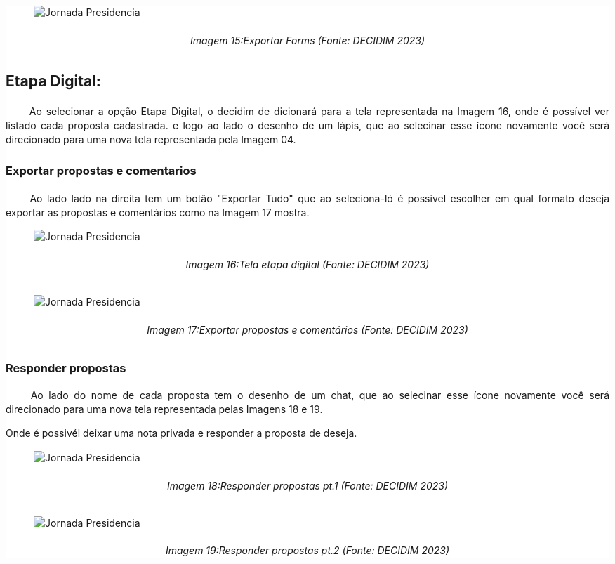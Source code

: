 <figure markdown>
<img src= "https://gitlab.com/lappis-unb/decidimbr/documentacao/-/raw/main/docs/assetsJCO/Tela%20registre%20sua%20reuniao%20-%20exportar%20respostas.png?ref_type=heads" alt="Jornada Presidencia" style="float: none; margin: auto"> 
</figure>
<p align="justify">
<h6 align = "center">Imagem 15:Exportar Forms (Fonte: DECIDIM 2023)
</p></h6>

## Etapa Digital:
<p align="justify">
&emsp;&emsp; Ao selecionar a opção Etapa Digital, o decidim de dicionará para a tela representada na Imagem 16, onde é possível ver listado cada proposta cadastrada. e logo ao lado o desenho de um lápis, que ao  selecinar esse ícone novamente você será direcionado para uma nova tela representada pela Imagem 04.
</p>

### Exportar propostas e comentarios
<p align="justify">
&emsp;&emsp; Ao lado lado na direita tem um botão "Exportar Tudo" que ao seleciona-ló é possivel escolher em qual formato deseja exportar as propostas e comentários como na Imagem 17 mostra.
</p>

<figure markdown>
<img src= "https://gitlab.com/lappis-unb/decidimbr/documentacao/-/raw/main/docs/assetsJCO/Tela%20etapa%20digital.png?ref_type=heads" alt="Jornada Presidencia" style="float: none; margin: auto"> 
</figure>
<p align="justify">
<h6 align = "center">Imagem 16:Tela etapa digital (Fonte: DECIDIM 2023)
</p></h6>

<figure markdown>
<img src= "https://gitlab.com/lappis-unb/decidimbr/documentacao/-/raw/main/docs/assetsJCO/Tela%20etapa%20digital%20-%20exportar%20propostas%20e%20comentarios.png?ref_type=heads" alt="Jornada Presidencia" style="float: none; margin: auto"> 
</figure>
<p align="justify">
<h6 align = "center">Imagem 17:Exportar propostas e comentários (Fonte: DECIDIM 2023)
</p></h6>

### Responder propostas
<p align="justify">
&emsp;&emsp; Ao lado do nome de cada proposta tem o desenho de um chat, que ao  selecinar esse ícone novamente você será direcionado para uma nova tela representada pelas Imagens 18 e 19.
</p> Onde é possivél deixar uma nota privada e responder a proposta de deseja.

<figure markdown>
<img src= "https://gitlab.com/lappis-unb/decidimbr/documentacao/-/raw/main/docs/assetsJCO/Tela%20responder%20proposta%20pt1.png?ref_type=heads" alt="Jornada Presidencia" style="float: none; margin: auto"> 
</figure>
<p align="justify">
<h6 align = "center">Imagem 18:Responder propostas pt.1 (Fonte: DECIDIM 2023)
</p></h6>

<figure markdown>
<img src= "https://gitlab.com/lappis-unb/decidimbr/documentacao/-/raw/main/docs/assetsJCO/Tela%20responder%20proposta%20pt2.png?ref_type=heads" alt="Jornada Presidencia" style="float: none; margin: auto"> 
</figure>
<p align="justify">
<h6 align = "center">Imagem 19:Responder propostas pt.2 (Fonte: DECIDIM 2023)
</p></h6>